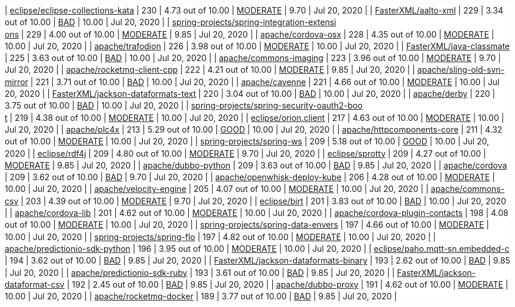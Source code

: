 | [eclipse/eclipse-collections-kata](https://github.com/eclipse/eclipse-collections-kata) | 230 | 4.73 out of 10.00 | [MODERATE](eclipse/eclipse-collections-kata.md) | 9.70 | Jul 20, 2020 |
| [FasterXML/aalto-xml](https://github.com/FasterXML/aalto-xml) | 229 | 3.34 out of 10.00 | [BAD](FasterXML/aalto-xml.md) | 10.00 | Jul 20, 2020 |
| [spring-projects/spring-integration-extensi<br>ons](https://github.com/spring-projects/spring-integration-extensions) | 229 | 4.00 out of 10.00 | [MODERATE](spring-projects/spring-integration-extensions.md) | 9.85 | Jul 20, 2020 |
| [apache/cordova-osx](https://github.com/apache/cordova-osx) | 228 | 4.35 out of 10.00 | [MODERATE](apache/cordova-osx.md) | 10.00 | Jul 20, 2020 |
| [apache/trafodion](https://github.com/apache/trafodion) | 226 | 3.98 out of 10.00 | [MODERATE](apache/trafodion.md) | 10.00 | Jul 20, 2020 |
| [FasterXML/java-classmate](https://github.com/FasterXML/java-classmate) | 225 | 3.63 out of 10.00 | [BAD](FasterXML/java-classmate.md) | 10.00 | Jul 20, 2020 |
| [apache/commons-imaging](https://github.com/apache/commons-imaging) | 223 | 3.96 out of 10.00 | [MODERATE](apache/commons-imaging.md) | 9.70 | Jul 20, 2020 |
| [apache/rocketmq-client-cpp](https://github.com/apache/rocketmq-client-cpp) | 222 | 4.21 out of 10.00 | [MODERATE](apache/rocketmq-client-cpp.md) | 9.85 | Jul 20, 2020 |
| [apache/sling-old-svn-mirror](https://github.com/apache/sling-old-svn-mirror) | 221 | 3.71 out of 10.00 | [BAD](apache/sling-old-svn-mirror.md) | 10.00 | Jul 20, 2020 |
| [apache/cayenne](https://github.com/apache/cayenne) | 221 | 4.66 out of 10.00 | [MODERATE](apache/cayenne.md) | 10.00 | Jul 20, 2020 |
| [FasterXML/jackson-dataformats-text](https://github.com/FasterXML/jackson-dataformats-text) | 220 | 3.04 out of 10.00 | [BAD](FasterXML/jackson-dataformats-text.md) | 10.00 | Jul 20, 2020 |
| [apache/derby](https://github.com/apache/derby) | 220 | 3.75 out of 10.00 | [BAD](apache/derby.md) | 10.00 | Jul 20, 2020 |
| [spring-projects/spring-security-oauth2-boo<br>t](https://github.com/spring-projects/spring-security-oauth2-boot) | 219 | 4.38 out of 10.00 | [MODERATE](spring-projects/spring-security-oauth2-boot.md) | 10.00 | Jul 20, 2020 |
| [eclipse/orion.client](https://github.com/eclipse/orion.client) | 217 | 4.63 out of 10.00 | [MODERATE](eclipse/orion.client.md) | 10.00 | Jul 20, 2020 |
| [apache/plc4x](https://github.com/apache/plc4x) | 213 | 5.29 out of 10.00 | [GOOD](apache/plc4x.md) | 10.00 | Jul 20, 2020 |
| [apache/httpcomponents-core](https://github.com/apache/httpcomponents-core) | 211 | 4.32 out of 10.00 | [MODERATE](apache/httpcomponents-core.md) | 10.00 | Jul 20, 2020 |
| [spring-projects/spring-ws](https://github.com/spring-projects/spring-ws) | 209 | 5.18 out of 10.00 | [GOOD](spring-projects/spring-ws.md) | 10.00 | Jul 20, 2020 |
| [eclipse/rdf4j](https://github.com/eclipse/rdf4j) | 209 | 4.80 out of 10.00 | [MODERATE](eclipse/rdf4j.md) | 9.70 | Jul 20, 2020 |
| [eclipse/sprotty](https://github.com/eclipse/sprotty) | 209 | 4.27 out of 10.00 | [MODERATE](eclipse/sprotty.md) | 9.85 | Jul 20, 2020 |
| [apache/dubbo-python](https://github.com/apache/dubbo-python) | 209 | 3.63 out of 10.00 | [BAD](apache/dubbo-python.md) | 9.85 | Jul 20, 2020 |
| [apache/cordova](https://github.com/apache/cordova) | 209 | 3.62 out of 10.00 | [BAD](apache/cordova.md) | 9.70 | Jul 20, 2020 |
| [apache/openwhisk-deploy-kube](https://github.com/apache/openwhisk-deploy-kube) | 206 | 4.28 out of 10.00 | [MODERATE](apache/openwhisk-deploy-kube.md) | 10.00 | Jul 20, 2020 |
| [apache/velocity-engine](https://github.com/apache/velocity-engine) | 205 | 4.07 out of 10.00 | [MODERATE](apache/velocity-engine.md) | 10.00 | Jul 20, 2020 |
| [apache/commons-csv](https://github.com/apache/commons-csv) | 203 | 4.39 out of 10.00 | [MODERATE](apache/commons-csv.md) | 9.70 | Jul 20, 2020 |
| [eclipse/birt](https://github.com/eclipse/birt) | 201 | 3.83 out of 10.00 | [BAD](eclipse/birt.md) | 10.00 | Jul 20, 2020 |
| [apache/cordova-lib](https://github.com/apache/cordova-lib) | 201 | 4.62 out of 10.00 | [MODERATE](apache/cordova-lib.md) | 10.00 | Jul 20, 2020 |
| [apache/cordova-plugin-contacts](https://github.com/apache/cordova-plugin-contacts) | 198 | 4.08 out of 10.00 | [MODERATE](apache/cordova-plugin-contacts.md) | 10.00 | Jul 20, 2020 |
| [spring-projects/spring-data-envers](https://github.com/spring-projects/spring-data-envers) | 197 | 4.66 out of 10.00 | [MODERATE](spring-projects/spring-data-envers.md) | 10.00 | Jul 20, 2020 |
| [spring-projects/spring-flo](https://github.com/spring-projects/spring-flo) | 197 | 4.82 out of 10.00 | [MODERATE](spring-projects/spring-flo.md) | 10.00 | Jul 20, 2020 |
| [apache/predictionio-sdk-python](https://github.com/apache/predictionio-sdk-python) | 196 | 3.95 out of 10.00 | [MODERATE](apache/predictionio-sdk-python.md) | 10.00 | Jul 20, 2020 |
| [eclipse/paho.mqtt-sn.embedded-c](https://github.com/eclipse/paho.mqtt-sn.embedded-c) | 194 | 3.62 out of 10.00 | [BAD](eclipse/paho.mqtt-sn.embedded-c.md) | 9.85 | Jul 20, 2020 |
| [FasterXML/jackson-dataformats-binary](https://github.com/FasterXML/jackson-dataformats-binary) | 193 | 2.62 out of 10.00 | [BAD](FasterXML/jackson-dataformats-binary.md) | 9.85 | Jul 20, 2020 |
| [apache/predictionio-sdk-ruby](https://github.com/apache/predictionio-sdk-ruby) | 193 | 3.61 out of 10.00 | [BAD](apache/predictionio-sdk-ruby.md) | 9.85 | Jul 20, 2020 |
| [FasterXML/jackson-dataformat-csv](https://github.com/FasterXML/jackson-dataformat-csv) | 192 | 2.45 out of 10.00 | [BAD](FasterXML/jackson-dataformat-csv.md) | 9.85 | Jul 20, 2020 |
| [apache/dubbo-proxy](https://github.com/apache/dubbo-proxy) | 191 | 4.62 out of 10.00 | [MODERATE](apache/dubbo-proxy.md) | 10.00 | Jul 20, 2020 |
| [apache/rocketmq-docker](https://github.com/apache/rocketmq-docker) | 189 | 3.77 out of 10.00 | [BAD](apache/rocketmq-docker.md) | 9.85 | Jul 20, 2020 |